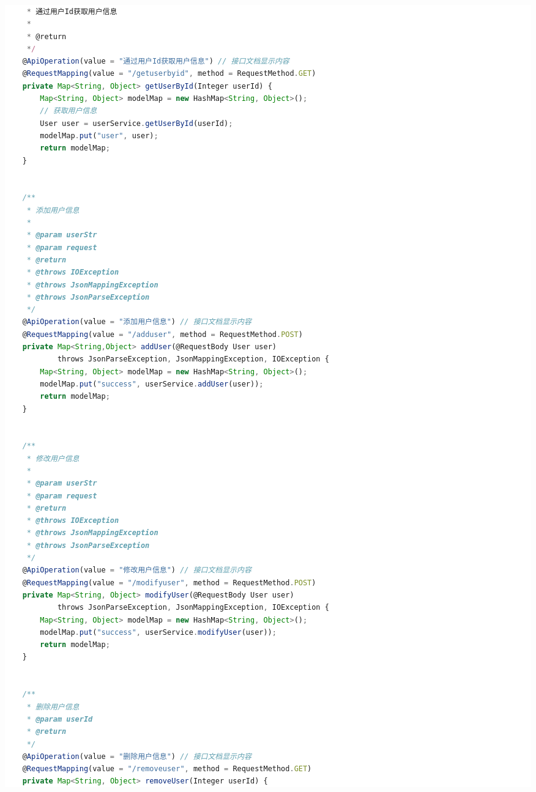 ```javascript
     * 通过用户Id获取用户信息
     *
     * @return
     */
    @ApiOperation(value = "通过用户Id获取用户信息") // 接口文档显示内容
    @RequestMapping(value = "/getuserbyid", method = RequestMethod.GET)
    private Map<String, Object> getUserById(Integer userId) {
        Map<String, Object> modelMap = new HashMap<String, Object>();
        // 获取用户信息
        User user = userService.getUserById(userId);
        modelMap.put("user", user);
        return modelMap;
    }


    /**
     * 添加用户信息
     *
     * @param userStr
     * @param request
     * @return
     * @throws IOException
     * @throws JsonMappingException
     * @throws JsonParseException
     */
    @ApiOperation(value = "添加用户信息") // 接口文档显示内容
    @RequestMapping(value = "/adduser", method = RequestMethod.POST)
    private Map<String,Object> addUser(@RequestBody User user)
            throws JsonParseException, JsonMappingException, IOException {
        Map<String, Object> modelMap = new HashMap<String, Object>();
        modelMap.put("success", userService.addUser(user));
        return modelMap;
    }


    /**
     * 修改用户信息
     *
     * @param userStr
     * @param request
     * @return
     * @throws IOException
     * @throws JsonMappingException
     * @throws JsonParseException
     */
    @ApiOperation(value = "修改用户信息") // 接口文档显示内容
    @RequestMapping(value = "/modifyuser", method = RequestMethod.POST)
    private Map<String, Object> modifyUser(@RequestBody User user)
            throws JsonParseException, JsonMappingException, IOException {
        Map<String, Object> modelMap = new HashMap<String, Object>();
        modelMap.put("success", userService.modifyUser(user));
        return modelMap;
    }


    /**
     * 删除用户信息
     * @param userId
     * @return
     */
    @ApiOperation(value = "删除用户信息") // 接口文档显示内容
    @RequestMapping(value = "/removeuser", method = RequestMethod.GET)
    private Map<String, Object> removeUser(Integer userId) {
```